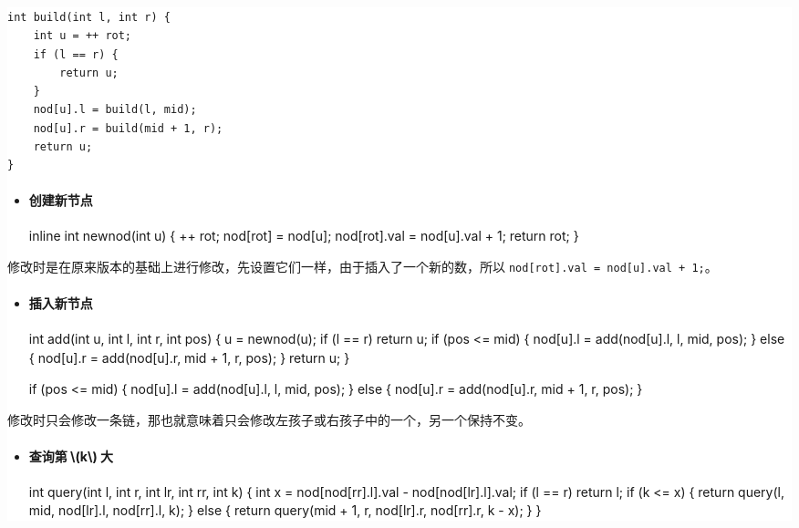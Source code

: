
    int build(int l, int r) {
    	int u = ++ rot;
    	if (l == r) {
    		return u;
    	}
    	nod[u].l = build(l, mid);
    	nod[u].r = build(mid + 1, r);
    	return u;
    }
    

*   #### 创建新节点
    

    inline int newnod(int u) {
    	++ rot;
    	nod[rot] = nod[u];
    	nod[rot].val = nod[u].val + 1;
    	return rot;
    }
    

修改时是在原来版本的基础上进行修改，先设置它们一样，由于插入了一个新的数，所以 `nod[rot].val = nod[u].val + 1;`。

*   #### 插入新节点
    

    int add(int u, int l, int r, int pos) {
    	u = newnod(u);
    	if (l == r)	return u;
    	if (pos <= mid) {
    		nod[u].l = add(nod[u].l, l, mid, pos);
    	}
    	else {
    		nod[u].r = add(nod[u].r, mid + 1, r, pos);
    	}
    	return u;
    }
    

    if (pos <= mid) {
    	nod[u].l = add(nod[u].l, l, mid, pos);
    }
    else {
    	nod[u].r = add(nod[u].r, mid + 1, r, pos);
    }
    

修改时只会修改一条链，那也就意味着只会修改左孩子或右孩子中的一个，另一个保持不变。

*   #### 查询第 \\(k\\) 大
    

    int query(int l, int r, int lr, int rr, int k) {
    	int x = nod[nod[rr].l].val - nod[nod[lr].l].val;
    	if (l == r)	return l;
    	if (k <= x) {
    		return query(l, mid, nod[lr].l, nod[rr].l, k);
    	}
    	else {
    		return query(mid + 1, r, nod[lr].r, nod[rr].r, k - x);
    	}
    }
    